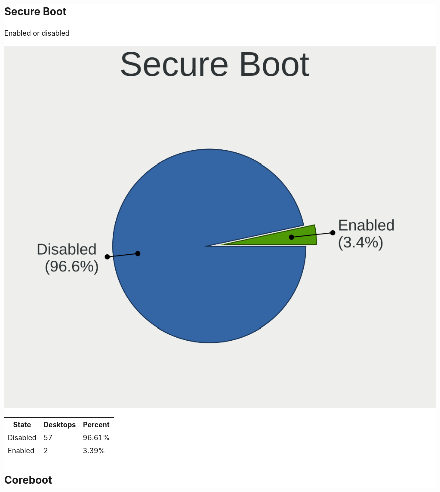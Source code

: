 Secure Boot
-----------

Enabled or disabled

![Secure Boot](./images/pie_chart/node_secureboot.svg)


| State    | Desktops | Percent |
|----------|----------|---------|
| Disabled | 57       | 96.61%  |
| Enabled  | 2        | 3.39%   |

Coreboot
--------
